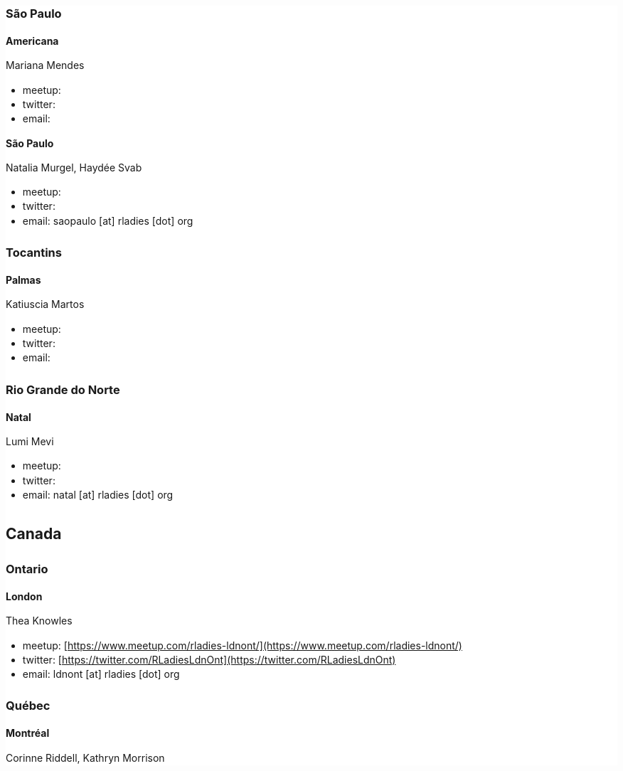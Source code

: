 ### São Paulo

**Americana**

Mariana Mendes 

- meetup: 
- twitter: 
- email: 

**São Paulo**

Natalia Murgel, Haydée Svab

- meetup: 
- twitter: 
- email: saopaulo [at] rladies [dot] org

### Tocantins

**Palmas**

Katiuscia Martos

- meetup: 
- twitter: 
- email: 

### Rio Grande do Norte

**Natal**

Lumi Mevi

- meetup: 
- twitter: 
- email: natal [at] rladies [dot] org


## Canada

### Ontario

**London**

Thea Knowles

- meetup: [https://www.meetup.com/rladies-ldnont/](https://www.meetup.com/rladies-ldnont/)
- twitter: [https://twitter.com/RLadiesLdnOnt](https://twitter.com/RLadiesLdnOnt)
- email: ldnont [at] rladies [dot] org

### Québec

**Montréal**

Corinne Riddell, Kathryn Morrison
